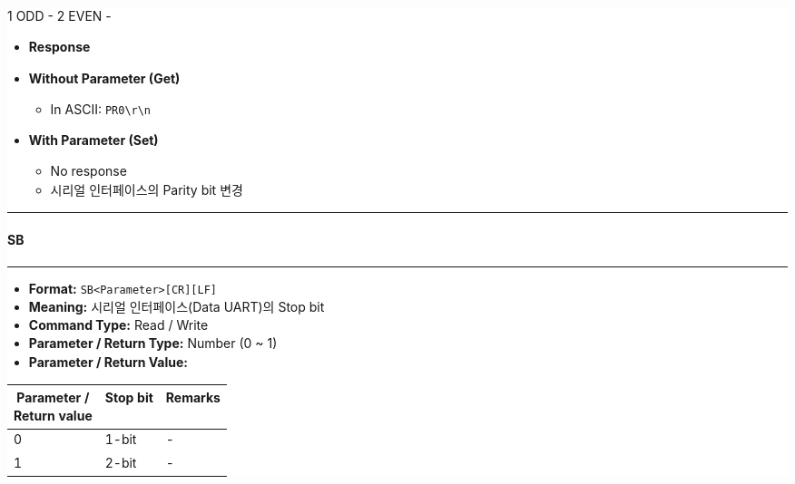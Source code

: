 <td>1</td>
<td>ODD</td>
<td>-</td>
</tr>
<tr class="odd">
<td>2</td>
<td>EVEN</td>
<td>-</td>
</tr>
</tbody>
</table>



  - **Response**



  - **Without Parameter (Get)**
      - In ASCII: `PR0\r\n`



  - **With Parameter (Set)**
      - No response
      - 시리얼 인터페이스의 Parity bit 변경



-----

#### SB

-----

  - **Format:** `SB<Parameter>[CR][LF]`
  - **Meaning:** 시리얼 인터페이스(Data UART)의 Stop bit
  - **Command Type:** Read / Write
  - **Parameter / Return Type:** Number (0 \~ 1)
  - **Parameter / Return Value:**



<table>
<thead>
<tr class="header">
<th>Parameter /<br />
Return value</th>
<th>Stop bit</th>
<th>Remarks</th>
</tr>
</thead>
<tbody>
<tr class="odd">
<td>0</td>
<td>1-bit</td>
<td>-</td>
</tr>
<tr class="even">
<td>1</td>
<td>2-bit</td>
<td>-</td>
</tr>
</tbody>
</table>
